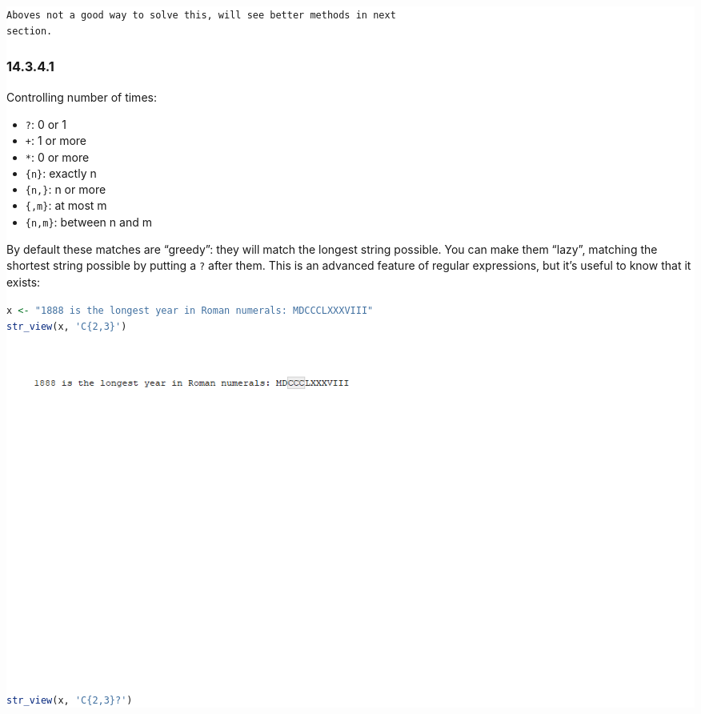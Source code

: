     Aboves not a good way to solve this, will see better methods in next
    section.

### 14.3.4.1

Controlling number of times:

  - `?`: 0 or 1
  - `+`: 1 or more
  - `*`: 0 or more
  - `{n}`: exactly n
  - `{n,}`: n or more
  - `{,m}`: at most m
  - `{n,m}`: between n and m

By default these matches are “greedy”: they will match the longest
string possible. You can make them “lazy”, matching the shortest string
possible by putting a `?` after them. This is an advanced feature of
regular expressions, but it’s useful to know that it exists:

``` r
x <- "1888 is the longest year in Roman numerals: MDCCCLXXXVIII"
str_view(x, 'C{2,3}')
```

![](14-strings_files/figure-gfm/unnamed-chunk-35-1.png)

``` r
str_view(x, 'C{2,3}?')
```
